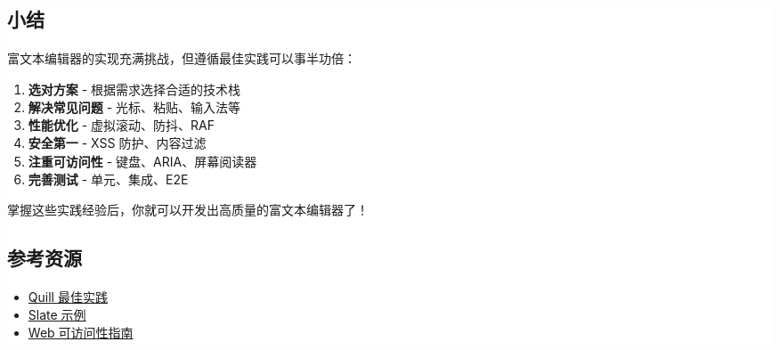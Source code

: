## 小结

富文本编辑器的实现充满挑战，但遵循最佳实践可以事半功倍：

1. **选对方案** - 根据需求选择合适的技术栈
2. **解决常见问题** - 光标、粘贴、输入法等
3. **性能优化** - 虚拟滚动、防抖、RAF
4. **安全第一** - XSS 防护、内容过滤
5. **注重可访问性** - 键盘、ARIA、屏幕阅读器
6. **完善测试** - 单元、集成、E2E

掌握这些实践经验后，你就可以开发出高质量的富文本编辑器了！

## 参考资源

- [Quill 最佳实践](https://quilljs.com/guides/how-to-customize-quill/)
- [Slate 示例](https://github.com/ianstormtaylor/slate/tree/main/site/examples)
- [Web 可访问性指南](https://www.w3.org/WAI/WCAG21/quickref/)


